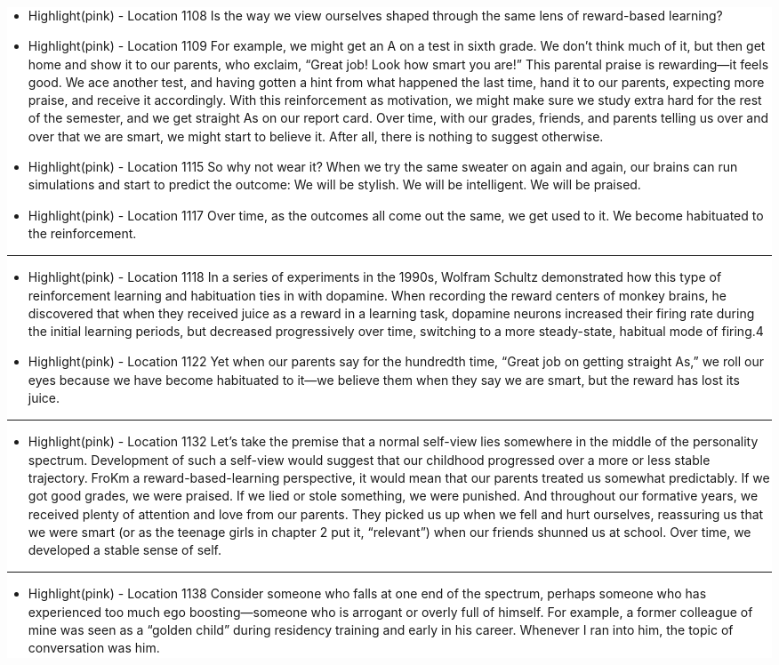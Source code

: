 * Highlight(pink) - Location 1108
  Is the way we view ourselves shaped through the same lens of reward-based learning?

* Highlight(pink) - Location 1109
  For example, we might get an A on a test in sixth grade. We don’t think much of it, but then get home and show it to our parents, who exclaim, “Great job! Look how smart you are!” This parental praise is rewarding—it feels good. We ace another test, and having gotten a hint from what happened the last time, hand it to our parents, expecting more praise, and receive it accordingly. With this reinforcement as motivation, we might make sure we study extra hard for the rest of the semester, and we get straight As on our report card. Over time, with our grades, friends, and parents telling us over and over that we are smart, we might start to believe it. After all, there is nothing to suggest otherwise.

* Highlight(pink) - Location 1115
  So why not wear it? When we try the same sweater on again and again, our brains can run simulations and start to predict the outcome: We will be stylish. We will be intelligent. We will be praised.

* Highlight(pink) - Location 1117
  Over time, as the outcomes all come out the same, we get used to it. We become habituated to the reinforcement.

---

* Highlight(pink) - Location 1118
  In a series of experiments in the 1990s, Wolfram Schultz demonstrated how this type of reinforcement learning and habituation ties in with dopamine. When recording the reward centers of monkey brains, he discovered that when they received juice as a reward in a learning task, dopamine neurons increased their firing rate during the initial learning periods, but decreased progressively over time, switching to a more steady-state, habitual mode of firing.4

* Highlight(pink) - Location 1122
  Yet when our parents say for the hundredth time, “Great job on getting straight As,” we roll our eyes because we have become habituated to it—we believe them when they say we are smart, but the reward has lost its juice.

---

* Highlight(pink) - Location 1132 
  Let’s take the premise that a normal self-view lies somewhere in the middle of the personality spectrum. Development of such a self-view would suggest that our childhood progressed over a more or less stable trajectory. FroKm a reward-based-learning perspective, it would mean that our parents treated us somewhat predictably. If we got good grades, we were praised. If we lied or stole something, we were punished. And throughout our formative years, we received plenty of attention and love from our parents. They picked us up when we fell and hurt ourselves, reassuring us that we were smart (or as the teenage girls in chapter 2 put it, “relevant”) when our friends shunned us at school. Over time, we developed a stable sense of self.

---

* Highlight(pink) - Location 1138
  Consider someone who falls at one end of the spectrum, perhaps someone who has experienced too much ego boosting—someone who is arrogant or overly full of himself. For example, a former colleague of mine was seen as a “golden child” during residency training and early in his career. Whenever I ran into him, the topic of conversation was him.
